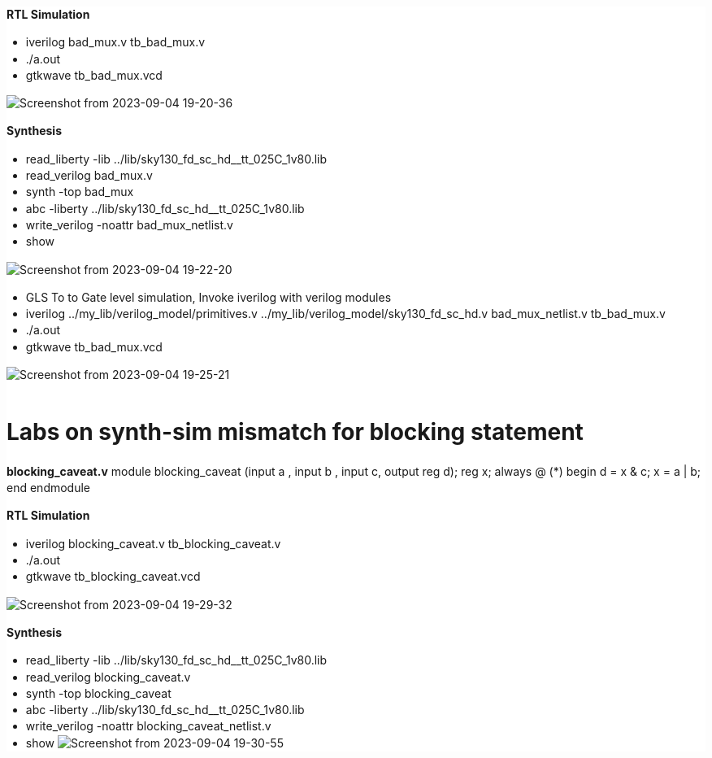 **RTL Simulation**

* iverilog bad_mux.v tb_bad_mux.v
* ./a.out
* gtkwave tb_bad_mux.vcd

![Screenshot from 2023-09-04 19-20-36](https://github.com/Spoorthi102003/pes_asic_class/assets/143829280/29553a2d-8738-43d1-8009-56a7817f6c5c)

**Synthesis**
* read_liberty -lib ../lib/sky130_fd_sc_hd__tt_025C_1v80.lib
* read_verilog bad_mux.v
* synth -top bad_mux
* abc -liberty ../lib/sky130_fd_sc_hd__tt_025C_1v80.lib
* write_verilog -noattr bad_mux_netlist.v
* show

![Screenshot from 2023-09-04 19-22-20](https://github.com/Spoorthi102003/pes_asic_class/assets/143829280/0ea05872-dbab-40c9-8b06-13378ce943b2)

* GLS To to Gate level simulation, Invoke iverilog with verilog modules
* iverilog ../my_lib/verilog_model/primitives.v ../my_lib/verilog_model/sky130_fd_sc_hd.v bad_mux_netlist.v tb_bad_mux.v
* ./a.out
* gtkwave tb_bad_mux.vcd

![Screenshot from 2023-09-04 19-25-21](https://github.com/Spoorthi102003/pes_asic_class/assets/143829280/c44479e6-81ef-4a7f-b2e3-6bd7f81c5c92)

# Labs on synth-sim mismatch for blocking statement 
**blocking_caveat.v**
module blocking_caveat (input a , input b , input  c, output reg d); 
reg x;
always @ (*)
begin
	d = x & c;
	x = a | b;
end
endmodule

**RTL Simulation**
* iverilog blocking_caveat.v tb_blocking_caveat.v
* ./a.out
* gtkwave tb_blocking_caveat.vcd

![Screenshot from 2023-09-04 19-29-32](https://github.com/Spoorthi102003/pes_asic_class/assets/143829280/defc135d-1101-449e-92df-8df3abe77c00)

**Synthesis**
* read_liberty -lib ../lib/sky130_fd_sc_hd__tt_025C_1v80.lib
* read_verilog blocking_caveat.v
* synth -top blocking_caveat
* abc -liberty ../lib/sky130_fd_sc_hd__tt_025C_1v80.lib
* write_verilog -noattr blocking_caveat_netlist.v
* show
![Screenshot from 2023-09-04 19-30-55](https://github.com/Spoorthi102003/pes_asic_class/assets/143829280/8ddae7de-031f-47d0-b786-5e8daba06dc8)
